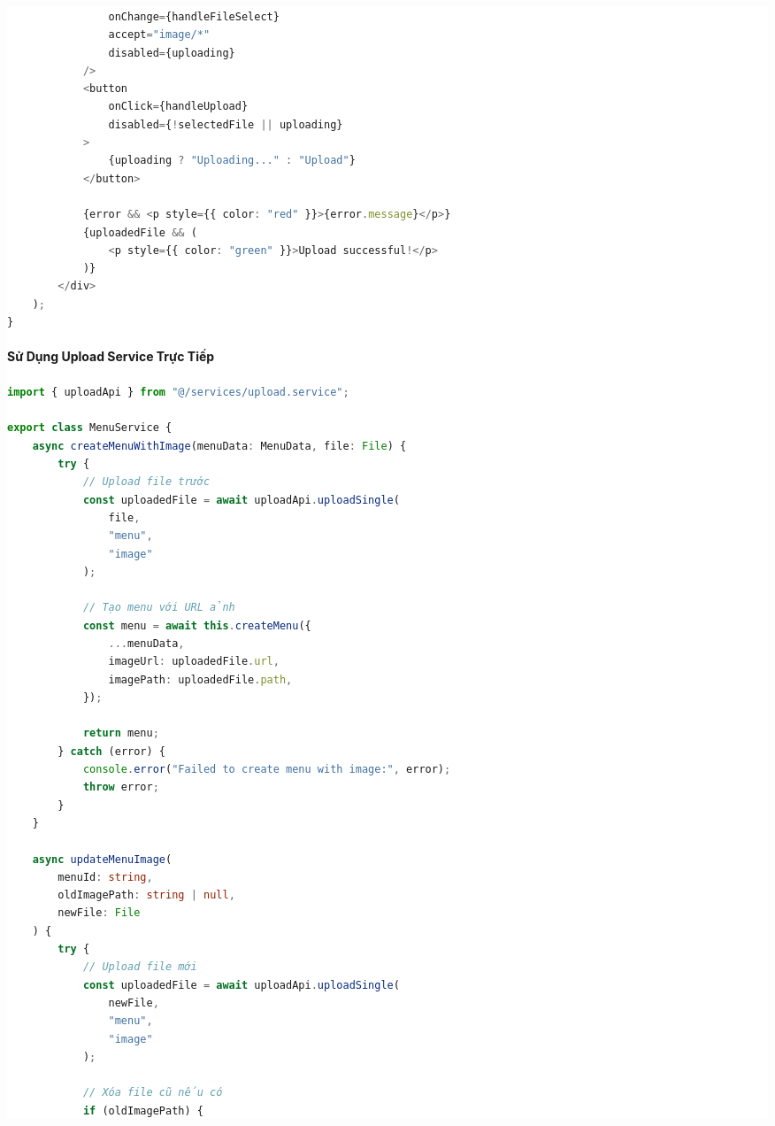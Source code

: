 ```typescript
                onChange={handleFileSelect}
                accept="image/*"
                disabled={uploading}
            />
            <button
                onClick={handleUpload}
                disabled={!selectedFile || uploading}
            >
                {uploading ? "Uploading..." : "Upload"}
            </button>

            {error && <p style={{ color: "red" }}>{error.message}</p>}
            {uploadedFile && (
                <p style={{ color: "green" }}>Upload successful!</p>
            )}
        </div>
    );
}
```

#### Sử Dụng Upload Service Trực Tiếp

```typescript
import { uploadApi } from "@/services/upload.service";

export class MenuService {
    async createMenuWithImage(menuData: MenuData, file: File) {
        try {
            // Upload file trước
            const uploadedFile = await uploadApi.uploadSingle(
                file,
                "menu",
                "image"
            );

            // Tạo menu với URL ảnh
            const menu = await this.createMenu({
                ...menuData,
                imageUrl: uploadedFile.url,
                imagePath: uploadedFile.path,
            });

            return menu;
        } catch (error) {
            console.error("Failed to create menu with image:", error);
            throw error;
        }
    }

    async updateMenuImage(
        menuId: string,
        oldImagePath: string | null,
        newFile: File
    ) {
        try {
            // Upload file mới
            const uploadedFile = await uploadApi.uploadSingle(
                newFile,
                "menu",
                "image"
            );

            // Xóa file cũ nếu có
            if (oldImagePath) {
```